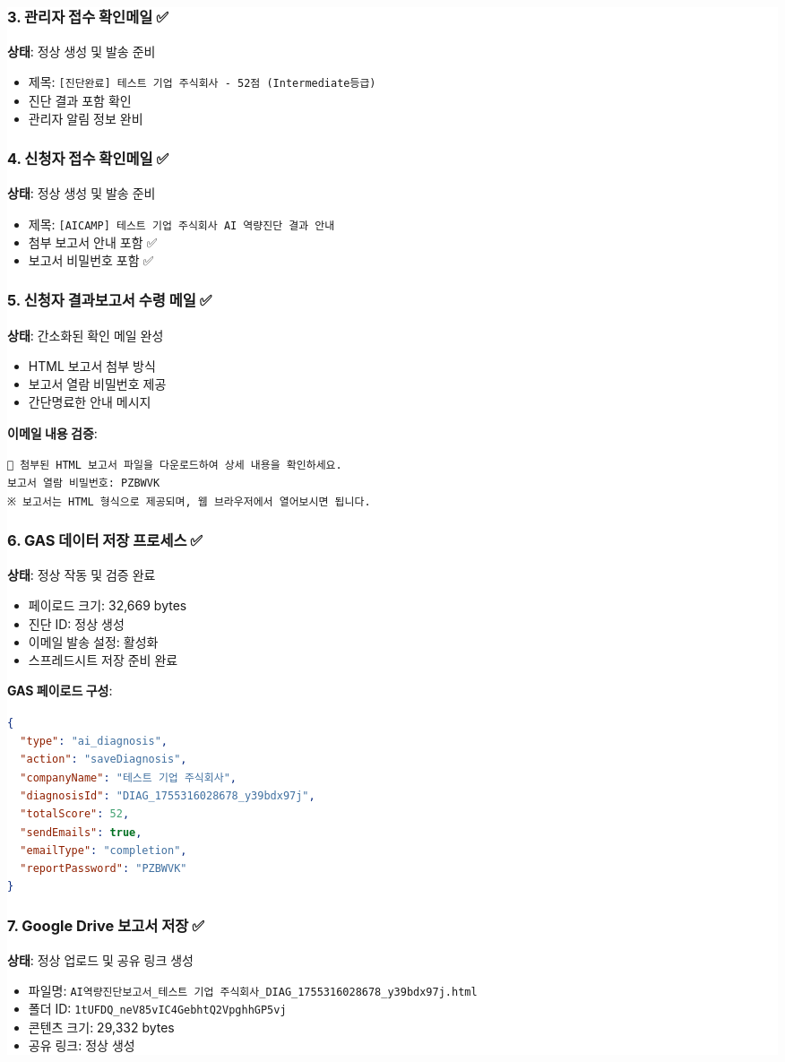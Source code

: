 ### 3. 관리자 접수 확인메일 ✅
**상태**: 정상 생성 및 발송 준비
- 제목: `[진단완료] 테스트 기업 주식회사 - 52점 (Intermediate등급)`
- 진단 결과 포함 확인
- 관리자 알림 정보 완비

### 4. 신청자 접수 확인메일 ✅
**상태**: 정상 생성 및 발송 준비
- 제목: `[AICAMP] 테스트 기업 주식회사 AI 역량진단 결과 안내`
- 첨부 보고서 안내 포함 ✅
- 보고서 비밀번호 포함 ✅

### 5. 신청자 결과보고서 수령 메일 ✅
**상태**: 간소화된 확인 메일 완성
- HTML 보고서 첨부 방식
- 보고서 열람 비밀번호 제공
- 간단명료한 안내 메시지

**이메일 내용 검증**:
```html
📎 첨부된 HTML 보고서 파일을 다운로드하여 상세 내용을 확인하세요.
보고서 열람 비밀번호: PZBWVK
※ 보고서는 HTML 형식으로 제공되며, 웹 브라우저에서 열어보시면 됩니다.
```

### 6. GAS 데이터 저장 프로세스 ✅
**상태**: 정상 작동 및 검증 완료
- 페이로드 크기: 32,669 bytes
- 진단 ID: 정상 생성
- 이메일 발송 설정: 활성화
- 스프레드시트 저장 준비 완료

**GAS 페이로드 구성**:
```json
{
  "type": "ai_diagnosis",
  "action": "saveDiagnosis",
  "companyName": "테스트 기업 주식회사",
  "diagnosisId": "DIAG_1755316028678_y39bdx97j",
  "totalScore": 52,
  "sendEmails": true,
  "emailType": "completion",
  "reportPassword": "PZBWVK"
}
```

### 7. Google Drive 보고서 저장 ✅
**상태**: 정상 업로드 및 공유 링크 생성
- 파일명: `AI역량진단보고서_테스트 기업 주식회사_DIAG_1755316028678_y39bdx97j.html`
- 폴더 ID: `1tUFDQ_neV85vIC4GebhtQ2VpghhGP5vj`
- 콘텐츠 크기: 29,332 bytes
- 공유 링크: 정상 생성
